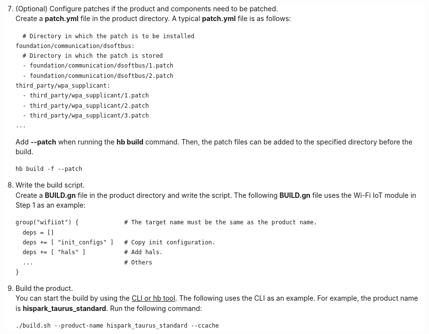 7. (Optional) Configure patches if the product and components need to be patched.<br>Create a **patch.yml** file in the product directory. A typical **patch.yml** file is as follows:

   ```shell
     # Directory in which the patch is to be installed
   foundation/communication/dsoftbus:
     # Directory in which the patch is stored
     - foundation/communication/dsoftbus/1.patch
     - foundation/communication/dsoftbus/2.patch
   third_party/wpa_supplicant:
     - third_party/wpa_supplicant/1.patch
     - third_party/wpa_supplicant/2.patch
     - third_party/wpa_supplicant/3.patch
   ...
   ```

   Add **--patch** when running the **hb build** command. Then, the patch files can be added to the specified directory before the build.

   ```shell
   hb build -f --patch
   ```

8. Write the build script. <br>Create a **BUILD.gn** file in the product directory and write the script. The following **BUILD.gn** file uses the Wi-Fi IoT module in Step 1 as an example:

   ```shell
   group("wifiiot") {             # The target name must be the same as the product name.
     deps = []
     deps += [ "init_configs" ]   # Copy init configuration.
     deps += [ "hals" ]           # Add hals.
     ...                          # Others
   }
   ```

9. Build the product.<br> You can start the build by using the [CLI or hb tool](subsys-build-all.md#build-commands). The following uses the CLI as an example. For example, the product name is **hispark_taurus_standard**. Run the following command:

   ```
   ./build.sh --product-name hispark_taurus_standard --ccache
   ```

   
